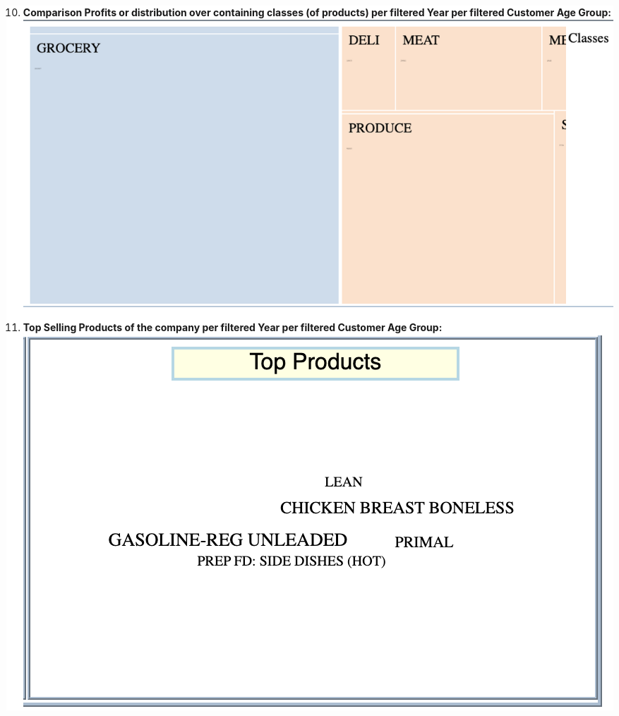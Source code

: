 10. **Comparison Profits or distribution over containing classes (of products) per filtered Year per filtered Customer Age Group:**
    ![Treemap with total profits](images/11.png)

11. **Top Selling Products of the company per filtered Year per filtered Customer Age Group:**
    ![Word Cloud with top selling products](images/12.png)
